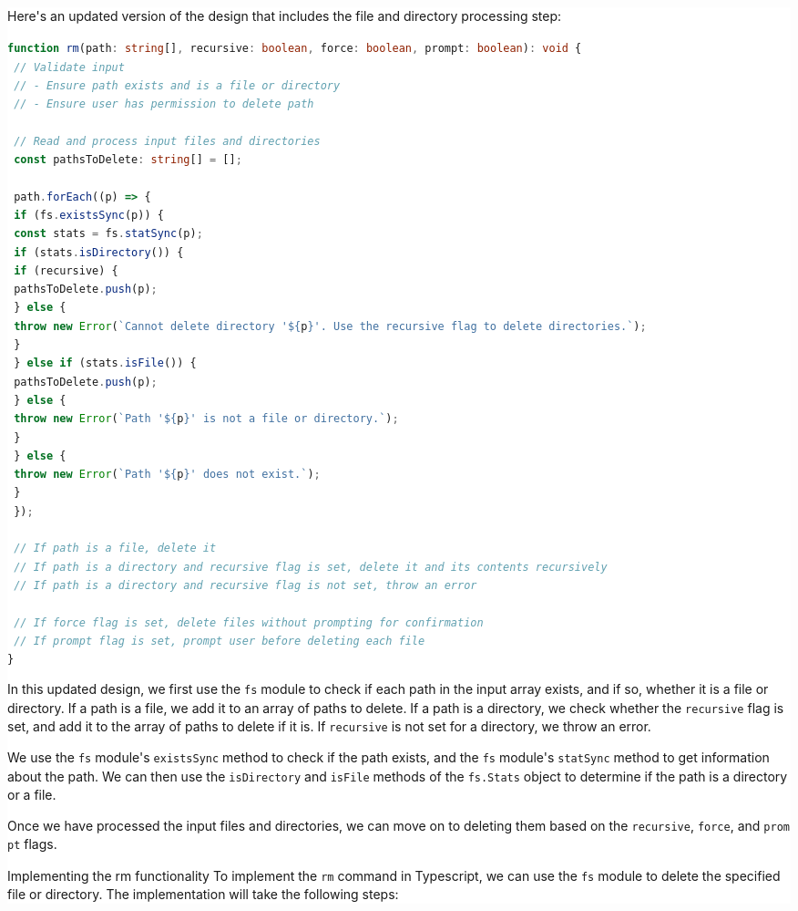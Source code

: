 Here's an updated version of the design that includes the file and directory processing step:

```typescript
function rm(path: string[], recursive: boolean, force: boolean, prompt: boolean): void {
 // Validate input
 // - Ensure path exists and is a file or directory
 // - Ensure user has permission to delete path

 // Read and process input files and directories
 const pathsToDelete: string[] = [];

 path.forEach((p) => {
 if (fs.existsSync(p)) {
 const stats = fs.statSync(p);
 if (stats.isDirectory()) {
 if (recursive) {
 pathsToDelete.push(p);
 } else {
 throw new Error(`Cannot delete directory '${p}'. Use the recursive flag to delete directories.`);
 }
 } else if (stats.isFile()) {
 pathsToDelete.push(p);
 } else {
 throw new Error(`Path '${p}' is not a file or directory.`);
 }
 } else {
 throw new Error(`Path '${p}' does not exist.`);
 }
 });

 // If path is a file, delete it
 // If path is a directory and recursive flag is set, delete it and its contents recursively
 // If path is a directory and recursive flag is not set, throw an error

 // If force flag is set, delete files without prompting for confirmation
 // If prompt flag is set, prompt user before deleting each file
}
```

In this updated design, we first use the `fs` module to check if each path in the input array exists, and if so, whether it is a file or directory. If a path is a file, we add it to an array of paths to delete. If a path is a directory, we check whether the `recursive` flag is set, and add it to the array of paths to delete if it is. If `recursive` is not set for a directory, we throw an error.

We use the `fs` module's `existsSync` method to check if the path exists, and the `fs` module's `statSync` method to get information about the path. We can then use the `isDirectory` and `isFile` methods of the `fs.Stats` object to determine if the path is a directory or a file.

Once we have processed the input files and directories, we can move on to deleting them based on the `recursive`, `force`, and `prompt` flags.

Implementing the rm functionality
To implement the `rm` command in Typescript, we can use the `fs` module to delete the specified file or directory. The implementation will take the following steps:
